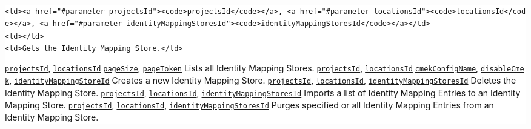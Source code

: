     <td><a href="#parameter-projectsId"><code>projectsId</code></a>, <a href="#parameter-locationsId"><code>locationsId</code></a>, <a href="#parameter-identityMappingStoresId"><code>identityMappingStoresId</code></a></td>
    <td></td>
    <td>Gets the Identity Mapping Store.</td>
</tr>
<tr>
    <td><a href="#projects_locations_identity_mapping_stores_list"><CopyableCode code="projects_locations_identity_mapping_stores_list" /></a></td>
    <td><CopyableCode code="select" /></td>
    <td><a href="#parameter-projectsId"><code>projectsId</code></a>, <a href="#parameter-locationsId"><code>locationsId</code></a></td>
    <td><a href="#parameter-pageSize"><code>pageSize</code></a>, <a href="#parameter-pageToken"><code>pageToken</code></a></td>
    <td>Lists all Identity Mapping Stores.</td>
</tr>
<tr>
    <td><a href="#projects_locations_identity_mapping_stores_create"><CopyableCode code="projects_locations_identity_mapping_stores_create" /></a></td>
    <td><CopyableCode code="insert" /></td>
    <td><a href="#parameter-projectsId"><code>projectsId</code></a>, <a href="#parameter-locationsId"><code>locationsId</code></a></td>
    <td><a href="#parameter-cmekConfigName"><code>cmekConfigName</code></a>, <a href="#parameter-disableCmek"><code>disableCmek</code></a>, <a href="#parameter-identityMappingStoreId"><code>identityMappingStoreId</code></a></td>
    <td>Creates a new Identity Mapping Store.</td>
</tr>
<tr>
    <td><a href="#projects_locations_identity_mapping_stores_delete"><CopyableCode code="projects_locations_identity_mapping_stores_delete" /></a></td>
    <td><CopyableCode code="delete" /></td>
    <td><a href="#parameter-projectsId"><code>projectsId</code></a>, <a href="#parameter-locationsId"><code>locationsId</code></a>, <a href="#parameter-identityMappingStoresId"><code>identityMappingStoresId</code></a></td>
    <td></td>
    <td>Deletes the Identity Mapping Store.</td>
</tr>
<tr>
    <td><a href="#projects_locations_identity_mapping_stores_import_identity_mappings"><CopyableCode code="projects_locations_identity_mapping_stores_import_identity_mappings" /></a></td>
    <td><CopyableCode code="exec" /></td>
    <td><a href="#parameter-projectsId"><code>projectsId</code></a>, <a href="#parameter-locationsId"><code>locationsId</code></a>, <a href="#parameter-identityMappingStoresId"><code>identityMappingStoresId</code></a></td>
    <td></td>
    <td>Imports a list of Identity Mapping Entries to an Identity Mapping Store.</td>
</tr>
<tr>
    <td><a href="#projects_locations_identity_mapping_stores_purge_identity_mappings"><CopyableCode code="projects_locations_identity_mapping_stores_purge_identity_mappings" /></a></td>
    <td><CopyableCode code="exec" /></td>
    <td><a href="#parameter-projectsId"><code>projectsId</code></a>, <a href="#parameter-locationsId"><code>locationsId</code></a>, <a href="#parameter-identityMappingStoresId"><code>identityMappingStoresId</code></a></td>
    <td></td>
    <td>Purges specified or all Identity Mapping Entries from an Identity Mapping Store.</td>
</tr>
</tbody>
</table>
